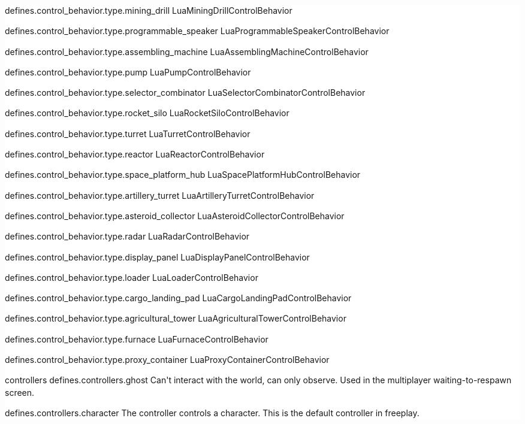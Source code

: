 defines.control_behavior.type.mining_drill
LuaMiningDrillControlBehavior

defines.control_behavior.type.programmable_speaker
LuaProgrammableSpeakerControlBehavior

defines.control_behavior.type.assembling_machine
LuaAssemblingMachineControlBehavior

defines.control_behavior.type.pump
LuaPumpControlBehavior

defines.control_behavior.type.selector_combinator
LuaSelectorCombinatorControlBehavior

defines.control_behavior.type.rocket_silo
LuaRocketSiloControlBehavior

defines.control_behavior.type.turret
LuaTurretControlBehavior

defines.control_behavior.type.reactor
LuaReactorControlBehavior

defines.control_behavior.type.space_platform_hub
LuaSpacePlatformHubControlBehavior

defines.control_behavior.type.artillery_turret
LuaArtilleryTurretControlBehavior

defines.control_behavior.type.asteroid_collector
LuaAsteroidCollectorControlBehavior

defines.control_behavior.type.radar
LuaRadarControlBehavior

defines.control_behavior.type.display_panel
LuaDisplayPanelControlBehavior

defines.control_behavior.type.loader
LuaLoaderControlBehavior

defines.control_behavior.type.cargo_landing_pad
LuaCargoLandingPadControlBehavior

defines.control_behavior.type.agricultural_tower
LuaAgriculturalTowerControlBehavior

defines.control_behavior.type.furnace
LuaFurnaceControlBehavior

defines.control_behavior.type.proxy_container
LuaProxyContainerControlBehavior

controllers
defines.controllers.ghost
Can't interact with the world, can only observe. Used in the multiplayer waiting-to-respawn screen.

defines.controllers.character
The controller controls a character. This is the default controller in freeplay.
